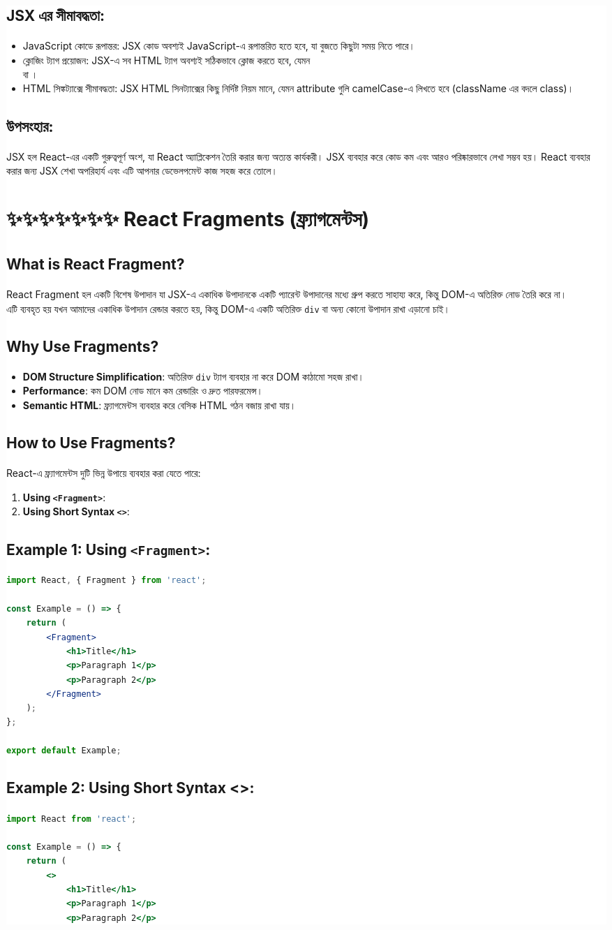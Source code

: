 ## JSX এর সীমাবদ্ধতা:
- JavaScript কোডে রূপান্তর: JSX কোড অবশ্যই JavaScript-এ রূপান্তরিত হতে হবে, যা বুজতে কিছুটা সময় নিতে পারে।
- ক্লোজিং ট্যাগ প্রয়োজন: JSX-এ সব HTML ট্যাগ অবশ্যই সঠিকভাবে ক্লোজ করতে হবে, যেমন <br /> বা <img />।
- HTML সিঙ্কট্যাক্সে সীমাবদ্ধতা: JSX HTML সিনট্যাক্সের কিছু নির্দিষ্ট নিয়ম মানে, যেমন attribute গুলি camelCase-এ লিখতে হবে (className এর বদলে class)।

## উপসংহার:
JSX হল React-এর একটি গুরুত্বপূর্ণ অংশ, যা React অ্যাপ্লিকেশন তৈরি করার জন্য অত্যন্ত কার্যকরী।
JSX ব্যবহার করে কোড কম এবং আরও পরিষ্কারভাবে লেখা সম্ভব হয়।
React ব্যবহার করার জন্য JSX শেখা অপরিহার্য এবং এটি আপনার ডেভেলপমেন্ট কাজ সহজ করে তোলে।


# ✨✨✨✨✨✨✨ React Fragments (ফ্র্যাগমেন্টস)

## What is React Fragment?
React Fragment হল একটি বিশেষ উপাদান যা JSX-এ একাধিক উপাদানকে একটি প্যারেন্ট উপাদানের মধ্যে গ্রুপ করতে সাহায্য করে, কিন্তু DOM-এ অতিরিক্ত নোড তৈরি করে না।  
এটি ব্যবহৃত হয় যখন আমাদের একাধিক উপাদান রেন্ডার করতে হয়, কিন্তু DOM-এ একটি অতিরিক্ত `div` বা অন্য কোনো উপাদান রাখা এড়ানো চাই।

## Why Use Fragments?
- **DOM Structure Simplification**: অতিরিক্ত `div` ট্যাগ ব্যবহার না করে DOM কাঠামো সহজ রাখা।
- **Performance**: কম DOM নোড মানে কম রেন্ডারিং ও দ্রুত পারফরমেন্স।
- **Semantic HTML**: ফ্র্যাগমেন্টস ব্যবহার করে বেসিক HTML গঠন বজায় রাখা যায়।

## How to Use Fragments?
React-এ ফ্র্যাগমেন্টস দুটি ভিন্ন উপায়ে ব্যবহার করা যেতে পারে:
1. **Using `<Fragment>`**: 
2. **Using Short Syntax `<>`**:

## Example 1: Using `<Fragment>`:

```jsx
import React, { Fragment } from 'react';

const Example = () => {
    return (
        <Fragment>
            <h1>Title</h1>
            <p>Paragraph 1</p>
            <p>Paragraph 2</p>
        </Fragment>
    );
};

export default Example;
```
## Example 2: Using Short Syntax <>:
```jsx
import React from 'react';

const Example = () => {
    return (
        <>
            <h1>Title</h1>
            <p>Paragraph 1</p>
            <p>Paragraph 2</p>
```
